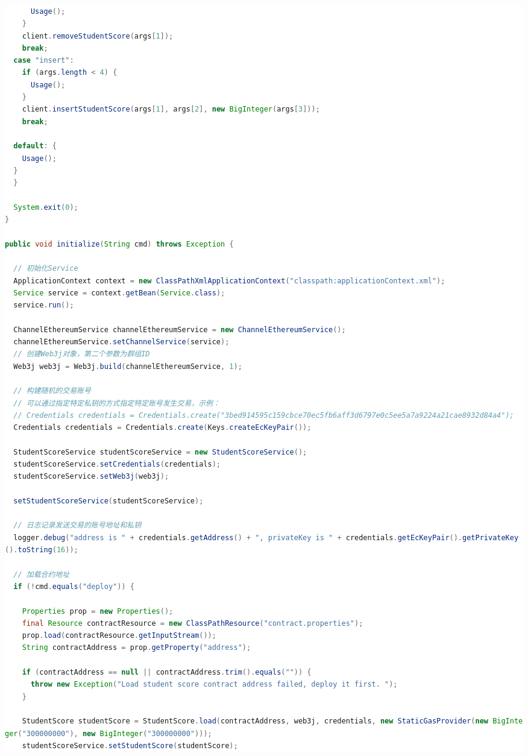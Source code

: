 ```java
      Usage();
    }
    client.removeStudentScore(args[1]);
    break;
  case "insert":
    if (args.length < 4) {
      Usage();
    }
    client.insertStudentScore(args[1], args[2], new BigInteger(args[3]));
    break;

  default: {
    Usage();
  }
  }

  System.exit(0);
}

public void initialize(String cmd) throws Exception {

  // 初始化Service
  ApplicationContext context = new ClassPathXmlApplicationContext("classpath:applicationContext.xml"); 
  Service service = context.getBean(Service.class);
  service.run();

  ChannelEthereumService channelEthereumService = new ChannelEthereumService();
  channelEthereumService.setChannelService(service);
  // 创建Web3j对象，第二个参数为群组ID
  Web3j web3j = Web3j.build(channelEthereumService, 1);

  // 构建随机的交易账号
  // 可以通过指定特定私钥的方式指定特定账号发生交易，示例：
  // Credentials credentials = Credentials.create("3bed914595c159cbce70ec5fb6aff3d6797e0c5ee5a7a9224a21cae8932d84a4");
  Credentials credentials = Credentials.create(Keys.createEcKeyPair());
  
  StudentScoreService studentScoreService = new StudentScoreService();
  studentScoreService.setCredentials(credentials);
  studentScoreService.setWeb3j(web3j);

  setStudentScoreService(studentScoreService);

  // 日志记录发送交易的账号地址和私钥
  logger.debug("address is " + credentials.getAddress() + ", privateKey is " + credentials.getEcKeyPair().getPrivateKey().toString(16));
  
  // 加载合约地址
  if (!cmd.equals("deploy")) {
    
    Properties prop = new Properties();
    final Resource contractResource = new ClassPathResource("contract.properties");
    prop.load(contractResource.getInputStream());
    String contractAddress = prop.getProperty("address");
    
    if (contractAddress == null || contractAddress.trim().equals("")) {
      throw new Exception("Load student score contract address failed, deploy it first. ");
    }
    
    StudentScore studentScore = StudentScore.load(contractAddress, web3j, credentials, new StaticGasProvider(new BigInteger("300000000"), new BigInteger("300000000")));
    studentScoreService.setStudentScore(studentScore);
```